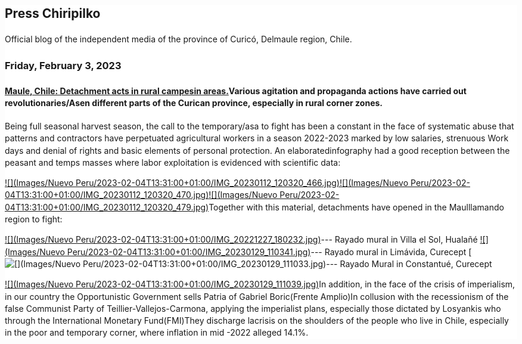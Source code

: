 

## Press Chiripilko 

 Official blog of the independent media of the province of Curicó, Delmaule region, Chile. 

### Friday, February 3, 2023 

#### [Maule, Chile: Detachment acts in rural campesin areas.](https://prensachiripilko.blogspot.com/2023/02/maule-chile-destacamento-acciona-en.html)Various agitation and propaganda actions have carried out revolutionaries/Asen different parts of the Curican province, especially in rural corner zones. 

 Being full seasonal harvest season, the call to the temporary/asa to fight has been a constant in the face of systematic abuse that patterns and contractors have perpetuated agricultural workers in a season 2022-2023 marked by low salaries, strenuous Work days and denial of rights and basic elements of personal protection. An elaboratedinfography had a good reception between the peasant and temps masses where labor exploitation is evidenced with scientific data: 

 [![](Images/Nuevo Peru/2023-02-04T13:31:00+01:00/IMG_20230112_120320_466.jpg)](https://blogger.googleusercontent.com/img/b/R29vZ2xl/AVvXsEiWNBIjj3whiXHCQCP1mCeXxZLUPPjq_xUp_lUBeA1RlRpnF9t2oI3nnJtj6WI5_lsf6lGWze3cu2kJZlhOxjg0xkra1I8Jher9lrLUHHg1in7t_B_HysWxNiILSnVHP9EHbQT0iR3o0g_TVIWSv-JCWXLboKIkRqzbpXCiAI51d_EMbK0G8aqV4nMx/s1080/IMG_20230112_120320_466.jpg)[![](Images/Nuevo Peru/2023-02-04T13:31:00+01:00/IMG_20230112_120320_470.jpg)](https://blogger.googleusercontent.com/img/b/R29vZ2xl/AVvXsEgfQ7bMQof-LcI3UEfxnirTOkOUyR-F5s3a5iTwObIVHwkpNuXUGfhUkyXTb7Zh0SvukWpXfZb_A4RgrLilf05YX37i3JkTRiEDohVPO1clNm5OEVltUAvs8yjw8WEhT-eIQ_Odlp98S8v83qWl_oJAgqAKCoCPkdIZYtcPv55AcGEL5td5ab6IYfkp/s1080/IMG_20230112_120320_470.jpg)[![](Images/Nuevo Peru/2023-02-04T13:31:00+01:00/IMG_20230112_120320_479.jpg)](https://blogger.googleusercontent.com/img/b/R29vZ2xl/AVvXsEgqDTuls7X9KYnXlObzhcd59J2A42pGRRjnGquLqgagUf531_MbBx9e3mipmf5vbkOhwQvXHsD033pKVOsO4v3s5T7bsegFhF4m_wTiSIgl1-bdHGufFItlNkgoOjMNTVzw9Sam-wQgbMUxiHHbWF10DLX1e9xxFY09-RuTfEZcTMIF-ogCMoqH2xaH/s1080/IMG_20230112_120320_479.jpg)Together with this material, detachments have opened in the Maulllamando region to fight: 

 [![](Images/Nuevo Peru/2023-02-04T13:31:00+01:00/IMG_20221227_180232.jpg)](https://blogger.googleusercontent.com/img/b/R29vZ2xl/AVvXsEi8x0ROsxb4MELtukxA52Ti2fmiSDe81IM7P0VZr8Vb9-rtXu6xWpNIfBmAsuBjKgpnB4T2s9V-5GIdMTieiagbQZGY8zRu5pdOqIigyJkcINcg56-mqMxfgMJ8dFUetKVY8kQERVutGbpyeYk6NyQOMc6X5rEauVnUs1pMxtOadV04nG9fJHEYM8oD/s1600/IMG_20221227_180232.jpg)--- Rayado mural in Villa el Sol, Hualañé [![](Images/Nuevo Peru/2023-02-04T13:31:00+01:00/IMG_20230129_110341.jpg)](https://blogger.googleusercontent.com/img/b/R29vZ2xl/AVvXsEj5nt1xuTRrhwaiTjd-4zu2yzrv1m8XLO2tHqQgGWFVbinZZ0cxcAmJnX7yK-XVOhDIXt27ka0s60o4-aSEQy7tuXUvtKCX67yCeLnTvqzXy3L3AWGSFE6RPMTL4gi9iosoHZ-rfZls16cuA0OM-f6eKkLRxsE8LD70CAE6bz_PQixAyxuCtjKTOO31/s1600/IMG_20230129_110341.jpg)--- Rayado mural in Limávida, Curecept [![[](Images/Nuevo Peru/2023-02-04T13:31:00+01:00/IMG_20230129_111033.jpg)](https://blogger.googleusercontent.com/img/b/R29vZ2xl/AVvXsEg4eENc4vU6BM1SIjT3Yb-NZsGin1Kzb9UUk02755233KJNsSuXmRwhuRSvYT4bE4zdOmKeh0Ep62dgDXIIzPFNh3swpFLzKYf71HBmbcT6Has0FY_XJnP0L511ztY_l8oBmDnXbtcqJ1AISir3wedjUsRkqiBJn93FoJ3RcD4AaSp8Bi6yfqPyzXHl/s1600/IMG_20230129_111033.jpg)--- Rayado Mural in Constantué, Curecept 

 [![](Images/Nuevo Peru/2023-02-04T13:31:00+01:00/IMG_20230129_111039.jpg)](https://blogger.googleusercontent.com/img/b/R29vZ2xl/AVvXsEjR0lQVznH9qpHwDYU6AMgsyswmcHlzzKQW9lOvQjkO8DCd29wtUhKPoAeXOTWSXU9APsvrrxN4QfaCpx30SqCKqJLWXwFjWVNzPSxXtl3nPjp5pmd_rWW6iLXDioQSg0ASpng6uqum3gAOfMS1Qu4dMINx-ns0SqMpe7vRRGCbcGYFZW4C_T1hRmXG/s1600/IMG_20230129_111039.jpg)In addition, in the face of the crisis of imperialism, in our country the Opportunistic Government sells Patria of Gabriel Boric(Frente Amplio)In collusion with the recessionism of the false Communist Party of Teillier-Vallejos-Carmona, applying the imperialist plans, especially those dictated by Losyankis who through the International Monetary Fund(FMI)They discharge lacrisis on the shoulders of the people who live in Chile, especially in the poor and temporary corner, where inflation in mid -2022 alleged 14.1%. 
